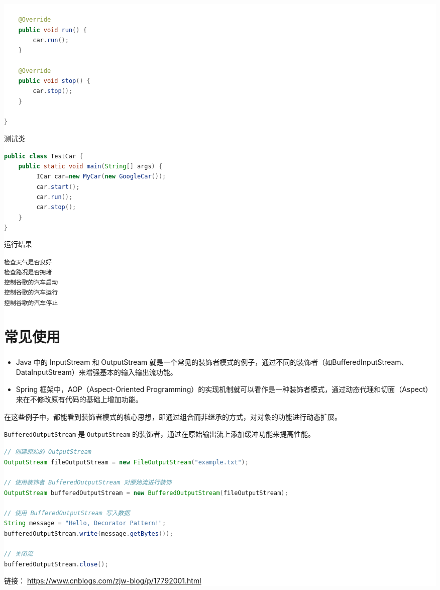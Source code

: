 ```java
 
	@Override
	public void run() {
		car.run();		
	}
 
	@Override
	public void stop() {
		car.stop();		
	}
 
}
```
测试类
```java
public class TestCar {
	public static void main(String[] args) {
		 ICar car=new MyCar(new GoogleCar());
		 car.start();
		 car.run();
		 car.stop();
	}
}
```

运行结果
```
检查天气是否良好
检查路况是否拥堵
控制谷歌的汽车启动
控制谷歌的汽车运行
控制谷歌的汽车停止
```

# 常见使用

- Java 中的 InputStream 和 OutputStream 就是一个常见的装饰者模式的例子，通过不同的装饰者（如BufferedInputStream、DataInputStream）来增强基本的输入输出流功能。

- Spring 框架中，AOP（Aspect-Oriented Programming）的实现机制就可以看作是一种装饰者模式，通过动态代理和切面（Aspect）来在不修改原有代码的基础上增加功能。

在这些例子中，都能看到装饰者模式的核心思想，即通过组合而非继承的方式，对对象的功能进行动态扩展。

`BufferedOutputStream` 是 `OutputStream` 的装饰者，通过在原始输出流上添加缓冲功能来提高性能。
```java
// 创建原始的 OutputStream
OutputStream fileOutputStream = new FileOutputStream("example.txt");

// 使用装饰者 BufferedOutputStream 对原始流进行装饰
OutputStream bufferedOutputStream = new BufferedOutputStream(fileOutputStream);

// 使用 BufferedOutputStream 写入数据
String message = "Hello, Decorator Pattern!";
bufferedOutputStream.write(message.getBytes());

// 关闭流
bufferedOutputStream.close();
```

链接：
https://www.cnblogs.com/zjw-blog/p/17792001.html